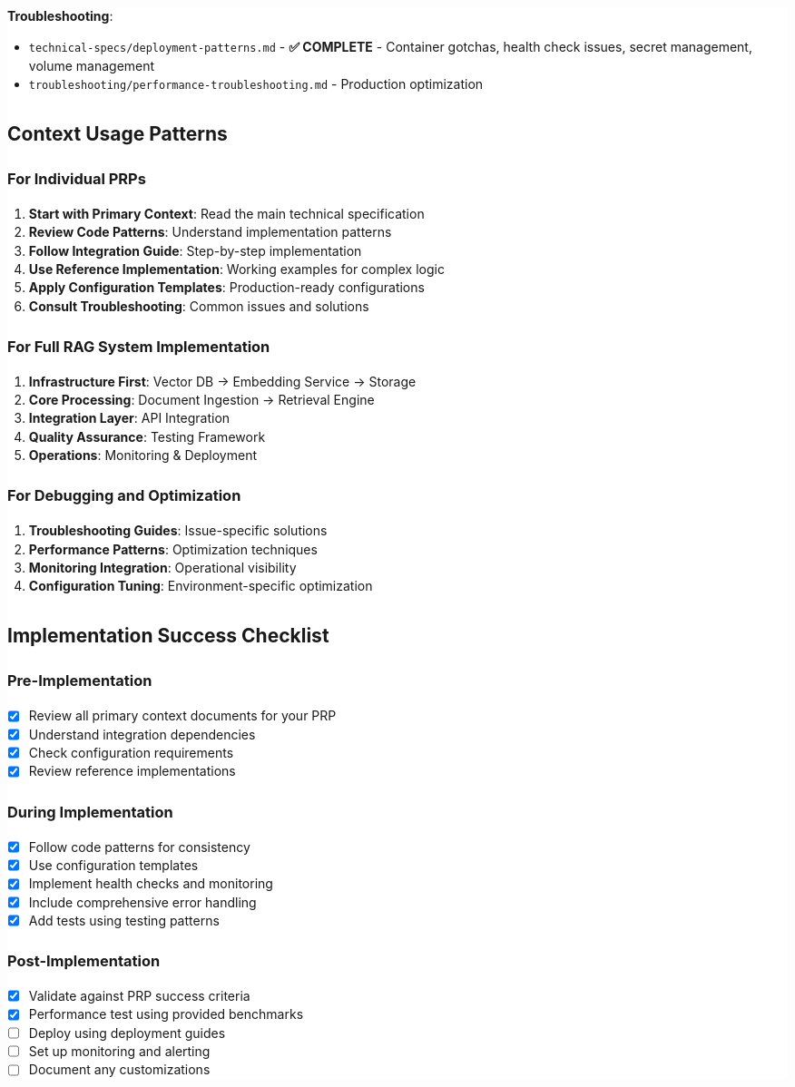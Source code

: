 **Troubleshooting**:
- `technical-specs/deployment-patterns.md` - **✅ COMPLETE** - Container gotchas, health check issues, secret management, volume management
- `troubleshooting/performance-troubleshooting.md` - Production optimization

## Context Usage Patterns

### For Individual PRPs
1. **Start with Primary Context**: Read the main technical specification
2. **Review Code Patterns**: Understand implementation patterns
3. **Follow Integration Guide**: Step-by-step implementation
4. **Use Reference Implementation**: Working examples for complex logic
5. **Apply Configuration Templates**: Production-ready configurations
6. **Consult Troubleshooting**: Common issues and solutions

### For Full RAG System Implementation
1. **Infrastructure First**: Vector DB → Embedding Service → Storage
2. **Core Processing**: Document Ingestion → Retrieval Engine
3. **Integration Layer**: API Integration
4. **Quality Assurance**: Testing Framework
5. **Operations**: Monitoring & Deployment

### For Debugging and Optimization
1. **Troubleshooting Guides**: Issue-specific solutions
2. **Performance Patterns**: Optimization techniques
3. **Monitoring Integration**: Operational visibility
4. **Configuration Tuning**: Environment-specific optimization

## Implementation Success Checklist

### Pre-Implementation
- [x] Review all primary context documents for your PRP
- [x] Understand integration dependencies
- [x] Check configuration requirements
- [x] Review reference implementations

### During Implementation
- [x] Follow code patterns for consistency
- [x] Use configuration templates
- [x] Implement health checks and monitoring
- [x] Include comprehensive error handling
- [x] Add tests using testing patterns

### Post-Implementation
- [x] Validate against PRP success criteria
- [x] Performance test using provided benchmarks
- [ ] Deploy using deployment guides
- [ ] Set up monitoring and alerting
- [ ] Document any customizations
